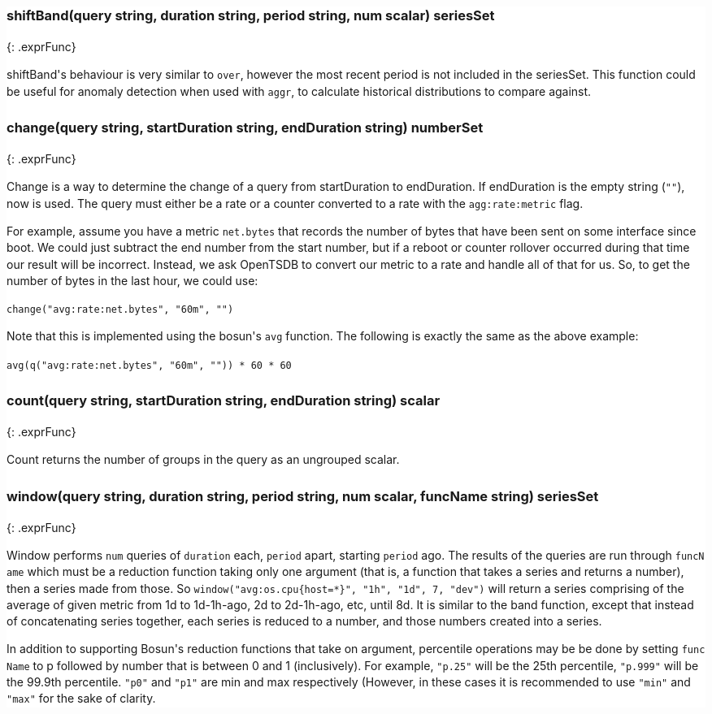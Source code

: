 ### shiftBand(query string, duration string, period string, num scalar) seriesSet
{: .exprFunc}

shiftBand's behaviour is very similar to `over`, however the most recent period is not included in the seriesSet. This function could be useful for anomaly detection when used with `aggr`, to calculate historical distributions to compare against.

### change(query string, startDuration string, endDuration string) numberSet
{: .exprFunc}

Change is a way to determine the change of a query from startDuration to endDuration. If endDuration is the empty string (`""`), now is used. The query must either be a rate or a counter converted to a rate with the `agg:rate:metric` flag.

For example, assume you have a metric `net.bytes` that records the number of bytes that have been sent on some interface since boot. We could just subtract the end number from the start number, but if a reboot or counter rollover occurred during that time our result will be incorrect. Instead, we ask OpenTSDB to convert our metric to a rate and handle all of that for us. So, to get the number of bytes in the last hour, we could use:

`change("avg:rate:net.bytes", "60m", "")`

Note that this is implemented using the bosun's `avg` function. The following is exactly the same as the above example:

`avg(q("avg:rate:net.bytes", "60m", "")) * 60 * 60`

### count(query string, startDuration string, endDuration string) scalar
{: .exprFunc}

Count returns the number of groups in the query as an ungrouped scalar.

### window(query string, duration string, period string, num scalar, funcName string) seriesSet
{: .exprFunc}

Window performs `num` queries of `duration` each, `period` apart, starting
`period` ago. The results of the queries are run through `funcName` which
must be a reduction function taking only one argument (that is, a function
that takes a series and returns a number), then a series made from those. So
`window("avg:os.cpu{host=*}", "1h", "1d", 7, "dev")` will return a series
comprising of the average of given metric from 1d to 1d-1h-ago, 2d to
2d-1h-ago, etc, until 8d. It is similar to the band function, except that
instead of concatenating series together, each series is reduced to a number,
and those numbers created into a series.

In addition to supporting Bosun's reduction functions that take on argument, percentile operations may be be done by setting `funcName` to p followed by number that is between 0 and 1 (inclusively). For example, `"p.25"` will be the 25th percentile, `"p.999"` will be the 99.9th percentile. `"p0"` and `"p1"` are min and max respectively (However, in these cases it is recommended to use `"min"` and `"max"` for the sake of clarity.
